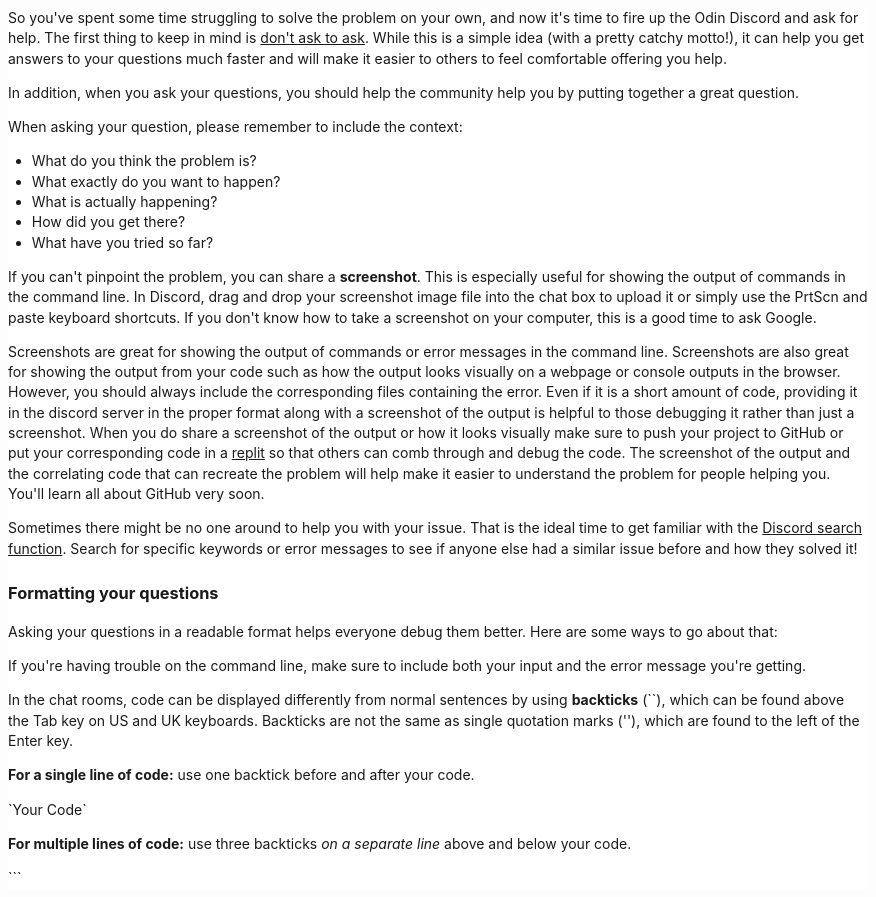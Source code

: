 So you've spent some time struggling to solve the problem on your own, and now it's time to fire up the Odin Discord and ask for help. The first thing to keep in mind is [don't ask to ask](https://dontasktoask.com/). While this is a simple idea (with a pretty catchy motto!), it can help you get answers to your questions much faster and will make it easier to others to feel comfortable offering you help.

In addition, when you ask your questions, you should help the community help you by putting together a great question.

When asking your question, please remember to include the context:

* What do you think the problem is?
* What exactly do you want to happen?
* What is actually happening?
* How did you get there?
* What have you tried so far?

If you can't pinpoint the problem, you can share a **screenshot**. This is especially useful for showing the output of commands in the command line. In Discord, drag and drop your screenshot image file into the chat box to upload it or simply use the PrtScn and paste keyboard shortcuts. If you don't know how to take a screenshot on your computer, this is a good time to ask Google.

Screenshots are great for showing the output of commands or error messages in the command line. Screenshots are also great for showing the output from your code such as how the output looks visually on a webpage or console outputs in the browser. However, you should always include the corresponding files containing the error. Even if it is a short amount of code, providing it in the discord server in the proper format along with a screenshot of the output is helpful to those debugging it rather than just a screenshot. When you do share a screenshot of the output or how it looks visually make sure to push your project to GitHub or put your corresponding code in a [replit](https://replit.com) so that others can comb through and debug the code. The screenshot of the output and the correlating code that can recreate the problem will help make it easier to understand the problem for people helping you. You'll learn all about GitHub very soon.

Sometimes there might be no one around to help you with your issue. That is the ideal time to get familiar with the [Discord search function](https://support.discordapp.com/hc/en-us/articles/115000468588-Using-Search). Search for specific keywords or error messages to see if anyone else had a similar issue before and how they solved it!

### Formatting your questions

Asking your questions in a readable format helps everyone debug them better. Here are some ways to go about that:

If you're having trouble on the command line, make sure to include both your input and the error message you're getting.

In the chat rooms, code can be displayed differently from normal sentences by using **backticks** (\`\`), which can be found above the Tab key on US and UK keyboards. Backticks are not the same as single quotation marks (''), which are found to the left of the Enter key.

**For a single line of code:** use one backtick before and after your code.

\`Your Code\`

**For multiple lines of code:** use three backticks _on a separate line_ above and below your code.

\`\`\`
